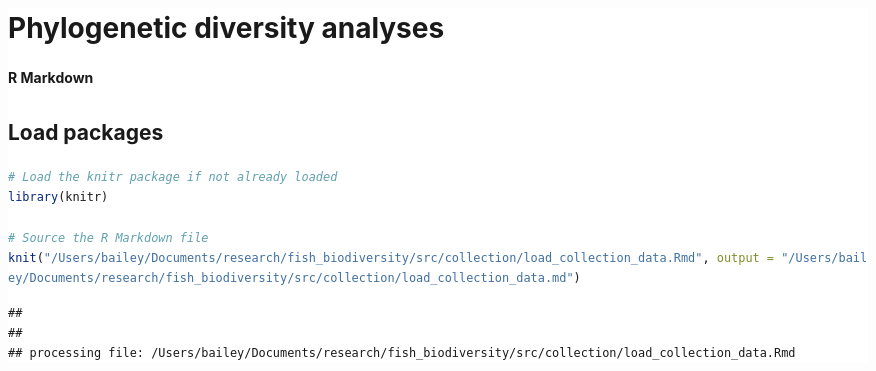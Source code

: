 Phylogenetic diversity analyses
================

#### R Markdown

## Load packages

``` r
# Load the knitr package if not already loaded
library(knitr)

# Source the R Markdown file
knit("/Users/bailey/Documents/research/fish_biodiversity/src/collection/load_collection_data.Rmd", output = "/Users/bailey/Documents/research/fish_biodiversity/src/collection/load_collection_data.md")
```

    ## 
    ## 
    ## processing file: /Users/bailey/Documents/research/fish_biodiversity/src/collection/load_collection_data.Rmd
